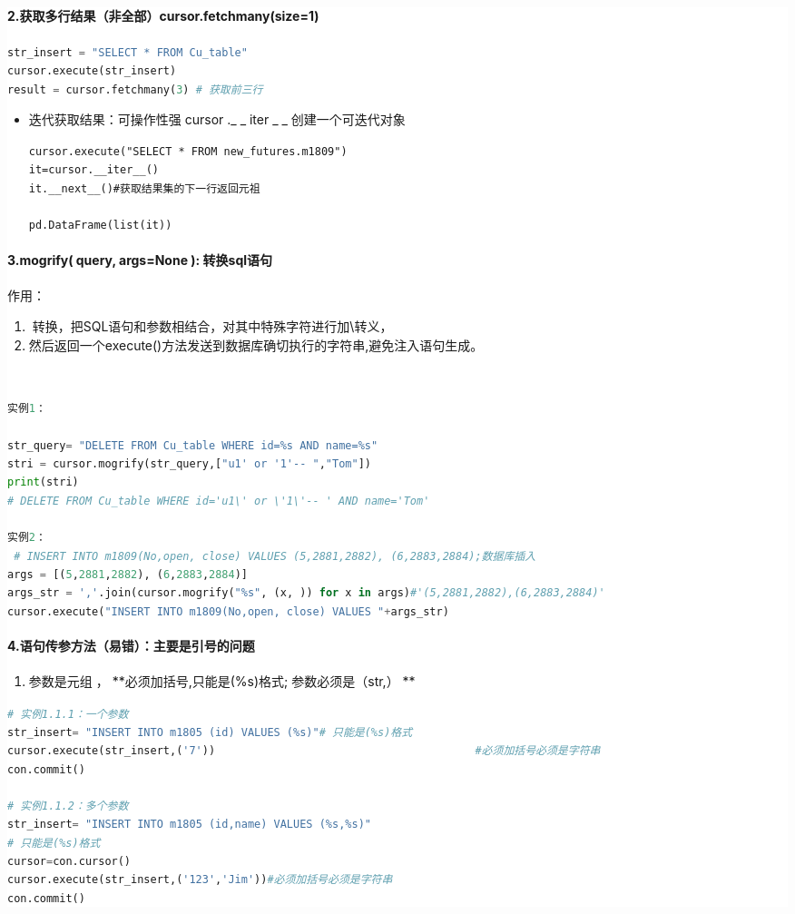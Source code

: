 #### 2.获取多行结果（非全部）cursor.fetchmany(size=1)

```python
str_insert = "SELECT * FROM Cu_table"
cursor.execute(str_insert)
result = cursor.fetchmany(3) # 获取前三行
```

* 迭代获取结果：可操作性强  cursor ._ _ iter _ _  创建一个可迭代对象

  ```
  cursor.execute("SELECT * FROM new_futures.m1809")
  it=cursor.__iter__()
  it.__next__()#获取结果集的下一行返回元祖
  
  pd.DataFrame(list(it))
  ```

#### 3.mogrify( query, args=None ): 转换sql语句

作用：

1. ​      转换，把SQL语句和参数相结合，对其中特殊字符进行加\转义，
2. ​      然后返回一个execute()方法发送到数据库确切执行的字符串,避免注入语句生成。

​	

```python
实例1：
 
str_query= "DELETE FROM Cu_table WHERE id=%s AND name=%s"
stri = cursor.mogrify(str_query,["u1' or '1'-- ","Tom"])
print(stri)
# DELETE FROM Cu_table WHERE id='u1\' or \'1\'-- ' AND name='Tom'
  
实例2：
 # INSERT INTO m1809(No,open, close) VALUES (5,2881,2882), (6,2883,2884);数据库插入
args = [(5,2881,2882), (6,2883,2884)]
args_str = ','.join(cursor.mogrify("%s", (x, )) for x in args)#'(5,2881,2882),(6,2883,2884)'
cursor.execute("INSERT INTO m1809(No,open, close) VALUES "+args_str)

```

#### 4.语句传参方法（易错）：主要是引号的问题

1.  参数是元组 ， **必须加括号,只能是(%s)格式;   参数必须是（str,） **

   ```python
   # 实例1.1.1：一个参数
   str_insert= "INSERT INTO m1805 (id) VALUES (%s)"# 只能是(%s)格式
   cursor.execute(str_insert,('7'))                                        #必须加括号必须是字符串
   con.commit()
       
   # 实例1.1.2：多个参数
   str_insert= "INSERT INTO m1805 (id,name) VALUES (%s,%s)"
   # 只能是(%s)格式
   cursor=con.cursor()
   cursor.execute(str_insert,('123','Jim'))#必须加括号必须是字符串
   con.commit()
   
   ```
